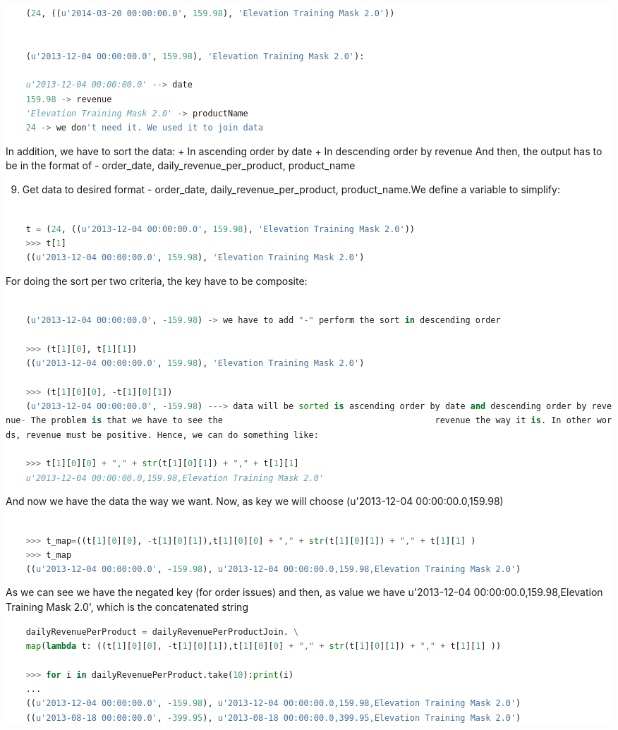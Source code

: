```python
    (24, ((u'2014-03-20 00:00:00.0', 159.98), 'Elevation Training Mask 2.0'))


    (u'2013-12-04 00:00:00.0', 159.98), 'Elevation Training Mask 2.0'):

    u'2013-12-04 00:00:00.0' --> date
    159.98 -> revenue
    'Elevation Training Mask 2.0' -> productName
    24 -> we don't need it. We used it to join data
```

  In addition, we have to sort the data:
          + In ascending order by date
          + In descending order by revenue 
  And then, the output has to be in the format of - order_date, daily_revenue_per_product, product_name

9. Get data to desired format - order_date, daily_revenue_per_product, product_name.We define a variable to simplify:
```python

    t = (24, ((u'2013-12-04 00:00:00.0', 159.98), 'Elevation Training Mask 2.0'))
    >>> t[1]
    ((u'2013-12-04 00:00:00.0', 159.98), 'Elevation Training Mask 2.0')
```

For doing the sort per two criteria, the key have to be composite:
```python

    (u'2013-12-04 00:00:00.0', -159.98) -> we have to add "-" perform the sort in descending order
    
    >>> (t[1][0], t[1][1])
    ((u'2013-12-04 00:00:00.0', 159.98), 'Elevation Training Mask 2.0')

    >>> (t[1][0][0], -t[1][0][1])
    (u'2013-12-04 00:00:00.0', -159.98) ---> data will be sorted is ascending order by date and descending order by revenue- The problem is that we have to see the                                          revenue the way it is. In other words, revenue must be positive. Hence, we can do something like:

    >>> t[1][0][0] + "," + str(t[1][0][1]) + "," + t[1][1]
    u'2013-12-04 00:00:00.0,159.98,Elevation Training Mask 2.0'
```

And now we have the data the way we want. Now, as key we will choose (u'2013-12-04 00:00:00.0,159.98)
```python

    >>> t_map=((t[1][0][0], -t[1][0][1]),t[1][0][0] + "," + str(t[1][0][1]) + "," + t[1][1] )
    >>> t_map
    ((u'2013-12-04 00:00:00.0', -159.98), u'2013-12-04 00:00:00.0,159.98,Elevation Training Mask 2.0')
```
As we can see we have the negated key (for order issues) and then, as value we have u'2013-12-04 00:00:00.0,159.98,Elevation Training Mask 2.0', which is the concatenated string
```python
    dailyRevenuePerProduct = dailyRevenuePerProductJoin. \
    map(lambda t: ((t[1][0][0], -t[1][0][1]),t[1][0][0] + "," + str(t[1][0][1]) + "," + t[1][1] ))

    >>> for i in dailyRevenuePerProduct.take(10):print(i)
    ... 
    ((u'2013-12-04 00:00:00.0', -159.98), u'2013-12-04 00:00:00.0,159.98,Elevation Training Mask 2.0')
    ((u'2013-08-18 00:00:00.0', -399.95), u'2013-08-18 00:00:00.0,399.95,Elevation Training Mask 2.0')
```